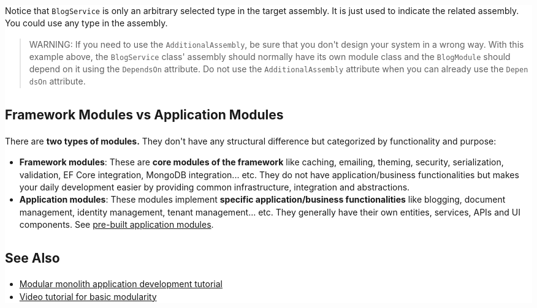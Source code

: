 Notice that `BlogService` is only an arbitrary selected type in the target assembly. It is just used to indicate the related assembly. You could use any type in the assembly.

> WARNING: If you need to use the `AdditionalAssembly`, be sure that you don't design your system in a wrong way. With this example above, the `BlogService` class' assembly should normally have its own module class and the `BlogModule` should depend on it using the `DependsOn` attribute. Do not use the `AdditionalAssembly` attribute when you can already use the `DependsOn` attribute.

## Framework Modules vs Application Modules

There are **two types of modules.** They don't have any structural difference but categorized by functionality and purpose:

- **Framework modules**: These are **core modules of the framework** like caching, emailing, theming, security, serialization, validation, EF Core integration, MongoDB integration... etc. They do not have application/business functionalities but makes your daily development easier by providing common infrastructure, integration and abstractions.
- **Application modules**: These modules implement **specific application/business functionalities** like blogging, document management, identity management, tenant management... etc. They generally have their own entities, services, APIs and UI components. See [pre-built application modules](../../../modules).

## See Also
* [Modular monolith application development tutorial](../../../tutorials/modular-crm/index.md)
* [Video tutorial for basic modularity](https://abp.io/video-courses/essentials/modularity)
